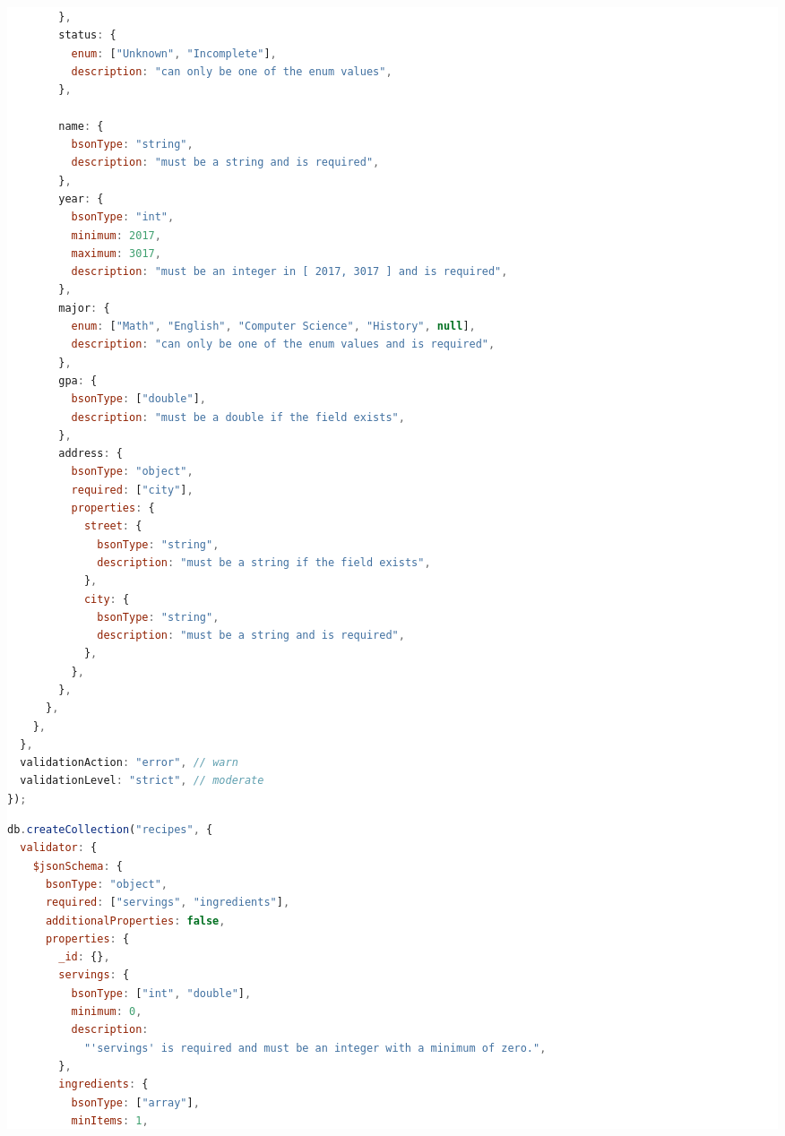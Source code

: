```js
        },
        status: {
          enum: ["Unknown", "Incomplete"],
          description: "can only be one of the enum values",
        },

        name: {
          bsonType: "string",
          description: "must be a string and is required",
        },
        year: {
          bsonType: "int",
          minimum: 2017,
          maximum: 3017,
          description: "must be an integer in [ 2017, 3017 ] and is required",
        },
        major: {
          enum: ["Math", "English", "Computer Science", "History", null],
          description: "can only be one of the enum values and is required",
        },
        gpa: {
          bsonType: ["double"],
          description: "must be a double if the field exists",
        },
        address: {
          bsonType: "object",
          required: ["city"],
          properties: {
            street: {
              bsonType: "string",
              description: "must be a string if the field exists",
            },
            city: {
              bsonType: "string",
              description: "must be a string and is required",
            },
          },
        },
      },
    },
  },
  validationAction: "error", // warn
  validationLevel: "strict", // moderate
});
```

```js
db.createCollection("recipes", {
  validator: {
    $jsonSchema: {
      bsonType: "object",
      required: ["servings", "ingredients"],
      additionalProperties: false,
      properties: {
        _id: {},
        servings: {
          bsonType: ["int", "double"],
          minimum: 0,
          description:
            "'servings' is required and must be an integer with a minimum of zero.",
        },
        ingredients: {
          bsonType: ["array"],
          minItems: 1,
```